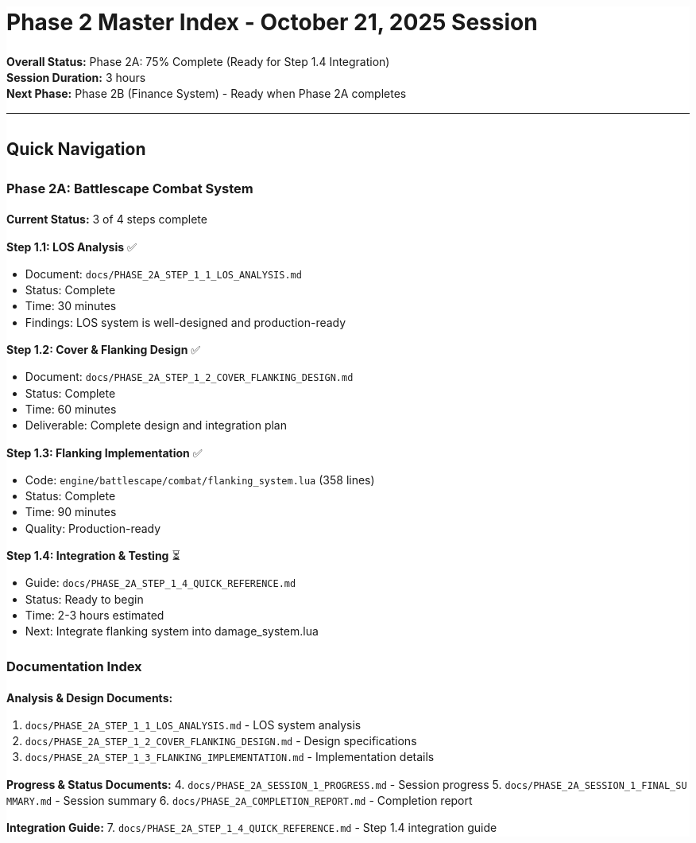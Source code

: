 # Phase 2 Master Index - October 21, 2025 Session

**Overall Status:** Phase 2A: 75% Complete (Ready for Step 1.4 Integration)  
**Session Duration:** 3 hours  
**Next Phase:** Phase 2B (Finance System) - Ready when Phase 2A completes  

---

## Quick Navigation

### Phase 2A: Battlescape Combat System

**Current Status:** 3 of 4 steps complete

**Step 1.1: LOS Analysis** ✅
- Document: `docs/PHASE_2A_STEP_1_1_LOS_ANALYSIS.md`
- Status: Complete
- Time: 30 minutes
- Findings: LOS system is well-designed and production-ready

**Step 1.2: Cover & Flanking Design** ✅
- Document: `docs/PHASE_2A_STEP_1_2_COVER_FLANKING_DESIGN.md`
- Status: Complete
- Time: 60 minutes
- Deliverable: Complete design and integration plan

**Step 1.3: Flanking Implementation** ✅
- Code: `engine/battlescape/combat/flanking_system.lua` (358 lines)
- Status: Complete
- Time: 90 minutes
- Quality: Production-ready

**Step 1.4: Integration & Testing** ⏳
- Guide: `docs/PHASE_2A_STEP_1_4_QUICK_REFERENCE.md`
- Status: Ready to begin
- Time: 2-3 hours estimated
- Next: Integrate flanking system into damage_system.lua

### Documentation Index

**Analysis & Design Documents:**
1. `docs/PHASE_2A_STEP_1_1_LOS_ANALYSIS.md` - LOS system analysis
2. `docs/PHASE_2A_STEP_1_2_COVER_FLANKING_DESIGN.md` - Design specifications
3. `docs/PHASE_2A_STEP_1_3_FLANKING_IMPLEMENTATION.md` - Implementation details

**Progress & Status Documents:**
4. `docs/PHASE_2A_SESSION_1_PROGRESS.md` - Session progress
5. `docs/PHASE_2A_SESSION_1_FINAL_SUMMARY.md` - Session summary
6. `docs/PHASE_2A_COMPLETION_REPORT.md` - Completion report

**Integration Guide:**
7. `docs/PHASE_2A_STEP_1_4_QUICK_REFERENCE.md` - Step 1.4 integration guide
